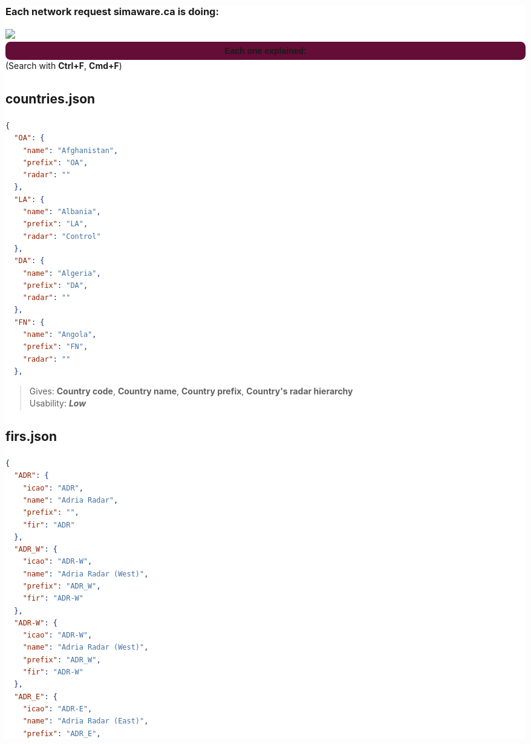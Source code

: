 ### Each network request simaware.ca is doing:

<img src="https://images2.imgbox.com/94/29/3vBvSjyq_o.png"/>
<div style="height:30px;width:100%;background-color:#640D36;border-radius:0.6rem;color;display:flex;align-items:center;justify-content:center;font-family:sans-serif;font-weight:900;">Each one explained:</div>
(Search with <b>Ctrl+F</b>, <b>Cmd+F</b>)

## countries.json

```json
{
  "OA": {
    "name": "Afghanistan",
    "prefix": "OA",
    "radar": ""
  },
  "LA": {
    "name": "Albania",
    "prefix": "LA",
    "radar": "Control"
  },
  "DA": {
    "name": "Algeria",
    "prefix": "DA",
    "radar": ""
  },
  "FN": {
    "name": "Angola",
    "prefix": "FN",
    "radar": ""
  },
```

> Gives: **Country code**, **Country name**, **Country prefix**, **Country's radar hierarchy**  
> Usability: **_Low_**

## firs.json

```json
{
  "ADR": {
    "icao": "ADR",
    "name": "Adria Radar",
    "prefix": "",
    "fir": "ADR"
  },
  "ADR_W": {
    "icao": "ADR-W",
    "name": "Adria Radar (West)",
    "prefix": "ADR_W",
    "fir": "ADR-W"
  },
  "ADR-W": {
    "icao": "ADR-W",
    "name": "Adria Radar (West)",
    "prefix": "ADR_W",
    "fir": "ADR-W"
  },
  "ADR_E": {
    "icao": "ADR-E",
    "name": "Adria Radar (East)",
    "prefix": "ADR_E",
```
